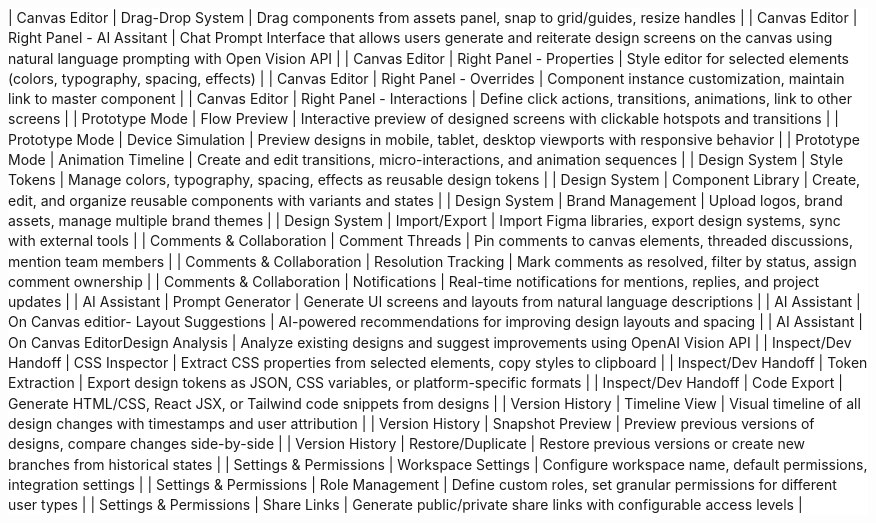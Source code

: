 | Canvas Editor            | Drag-Drop System                      | Drag components from assets panel, snap to grid/guides, resize handles                                                                            |
| Canvas Editor            | Right Panel - AI Assitant             | Chat Prompt Interface that allows users generate and reiterate design screens on the canvas using natural language prompting with Open Vision API |
| Canvas Editor            | Right Panel - Properties              | Style editor for selected elements (colors, typography, spacing, effects)                                                                         |
| Canvas Editor            | Right Panel - Overrides               | Component instance customization, maintain link to master component                                                                               |
| Canvas Editor            | Right Panel - Interactions            | Define click actions, transitions, animations, link to other screens                                                                              |
| Prototype Mode           | Flow Preview                          | Interactive preview of designed screens with clickable hotspots and transitions                                                                   |
| Prototype Mode           | Device Simulation                     | Preview designs in mobile, tablet, desktop viewports with responsive behavior                                                                     |
| Prototype Mode           | Animation Timeline                    | Create and edit transitions, micro-interactions, and animation sequences                                                                          |
| Design System            | Style Tokens                          | Manage colors, typography, spacing, effects as reusable design tokens                                                                             |
| Design System            | Component Library                     | Create, edit, and organize reusable components with variants and states                                                                           |
| Design System            | Brand Management                      | Upload logos, brand assets, manage multiple brand themes                                                                                          |
| Design System            | Import/Export                         | Import Figma libraries, export design systems, sync with external tools                                                                           |
| Comments & Collaboration | Comment Threads                       | Pin comments to canvas elements, threaded discussions, mention team members                                                                       |
| Comments & Collaboration | Resolution Tracking                   | Mark comments as resolved, filter by status, assign comment ownership                                                                             |
| Comments & Collaboration | Notifications                         | Real-time notifications for mentions, replies, and project updates                                                                                |
| AI Assistant             | Prompt Generator                      | Generate UI screens and layouts from natural language descriptions                                                                                |
| AI Assistant             | On Canvas editior- Layout Suggestions | AI-powered recommendations for improving design layouts and spacing                                                                               |
| AI Assistant             | On Canvas EditorDesign Analysis       | Analyze existing designs and suggest improvements using OpenAI Vision API                                                                         |
| Inspect/Dev Handoff      | CSS Inspector                         | Extract CSS properties from selected elements, copy styles to clipboard                                                                           |
| Inspect/Dev Handoff      | Token Extraction                      | Export design tokens as JSON, CSS variables, or platform-specific formats                                                                         |
| Inspect/Dev Handoff      | Code Export                           | Generate HTML/CSS, React JSX, or Tailwind code snippets from designs                                                                              |
| Version History          | Timeline View                         | Visual timeline of all design changes with timestamps and user attribution                                                                        |
| Version History          | Snapshot Preview                      | Preview previous versions of designs, compare changes side-by-side                                                                                |
| Version History          | Restore/Duplicate                     | Restore previous versions or create new branches from historical states                                                                           |
| Settings & Permissions   | Workspace Settings                    | Configure workspace name, default permissions, integration settings                                                                               |
| Settings & Permissions   | Role Management                       | Define custom roles, set granular permissions for different user types                                                                            |
| Settings & Permissions   | Share Links                           | Generate public/private share links with configurable access levels                                                                               |